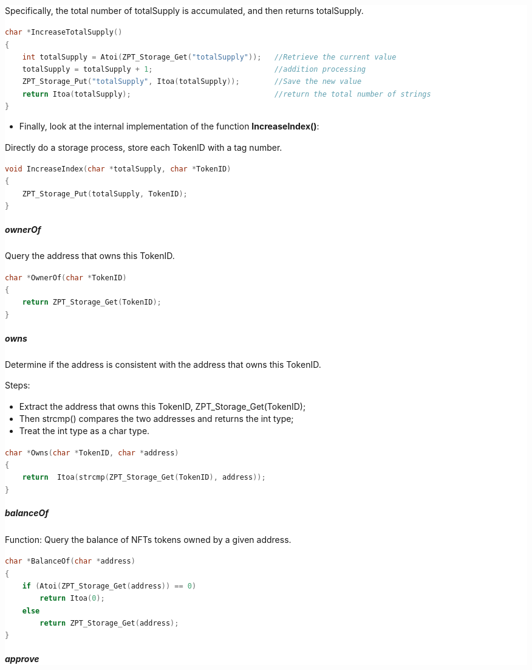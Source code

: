 Specifically, the total number of totalSupply is accumulated, and then returns totalSupply.

```c
char *IncreaseTotalSupply()
{
    int totalSupply = Atoi(ZPT_Storage_Get("totalSupply"));   //Retrieve the current value
    totalSupply = totalSupply + 1;                            //addition processing
    ZPT_Storage_Put("totalSupply", Itoa(totalSupply));        //Save the new value
    return Itoa(totalSupply);                                 //return the total number of strings
}
```
* Finally, look at the internal implementation of the function **IncreaseIndex()**:

Directly do a storage process, store each TokenID with a tag number.
```c
void IncreaseIndex(char *totalSupply, char *TokenID)
{
    ZPT_Storage_Put(totalSupply, TokenID);
}
```

##### ownerOf

Query the address that owns this TokenID.
```c
char *OwnerOf(char *TokenID)
{
    return ZPT_Storage_Get(TokenID);
}
```

##### owns

Determine if the address is consistent with the address that owns this TokenID.

Steps:

* Extract the address that owns this TokenID, ZPT_Storage_Get(TokenID);
* Then strcmp() compares the two addresses and returns the int type;
* Treat the int type as a char type.

```c
char *Owns(char *TokenID, char *address)
{
    return  Itoa(strcmp(ZPT_Storage_Get(TokenID), address));    
}
```

##### balanceOf

Function: Query the balance of NFTs tokens owned by a given address.

```c
char *BalanceOf(char *address)
{
    if (Atoi(ZPT_Storage_Get(address)) == 0)
        return Itoa(0);
    else
        return ZPT_Storage_Get(address);
}
```
##### approve
